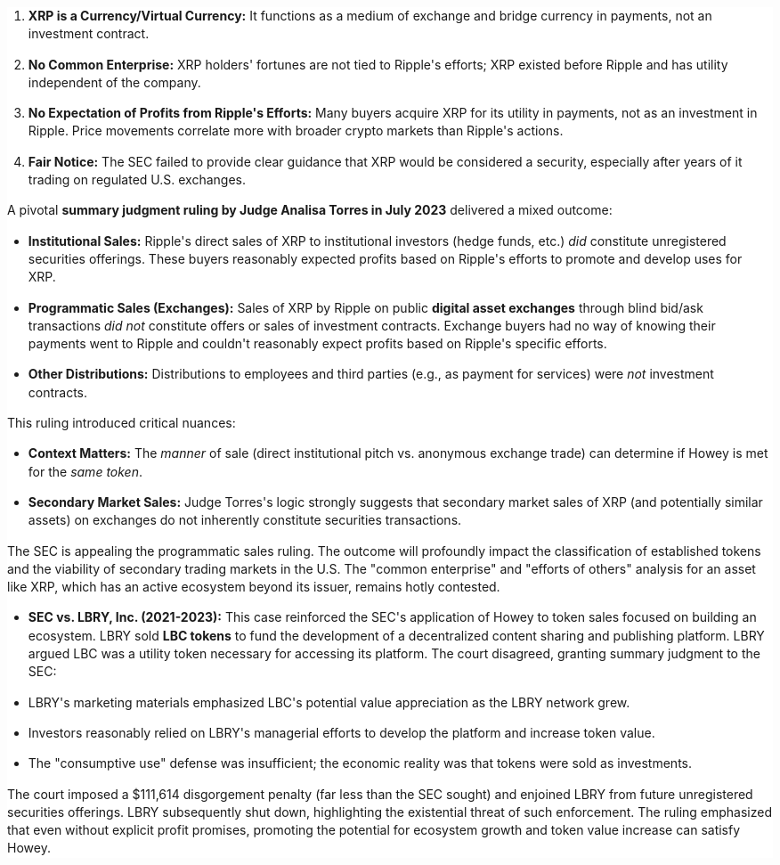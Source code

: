 1.  **XRP is a Currency/Virtual Currency:** It functions as a medium of exchange and bridge currency in payments, not an investment contract.

2.  **No Common Enterprise:** XRP holders' fortunes are not tied to Ripple's efforts; XRP existed before Ripple and has utility independent of the company.

3.  **No Expectation of Profits from Ripple's Efforts:** Many buyers acquire XRP for its utility in payments, not as an investment in Ripple. Price movements correlate more with broader crypto markets than Ripple's actions.

4.  **Fair Notice:** The SEC failed to provide clear guidance that XRP would be considered a security, especially after years of it trading on regulated U.S. exchanges.

A pivotal **summary judgment ruling by Judge Analisa Torres in July 2023** delivered a mixed outcome:

*   **Institutional Sales:** Ripple's direct sales of XRP to institutional investors (hedge funds, etc.) *did* constitute unregistered securities offerings. These buyers reasonably expected profits based on Ripple's efforts to promote and develop uses for XRP.

*   **Programmatic Sales (Exchanges):** Sales of XRP by Ripple on public **digital asset exchanges** through blind bid/ask transactions *did not* constitute offers or sales of investment contracts. Exchange buyers had no way of knowing their payments went to Ripple and couldn't reasonably expect profits based on Ripple's specific efforts.

*   **Other Distributions:** Distributions to employees and third parties (e.g., as payment for services) were *not* investment contracts.

This ruling introduced critical nuances:

*   **Context Matters:** The *manner* of sale (direct institutional pitch vs. anonymous exchange trade) can determine if Howey is met for the *same token*.

*   **Secondary Market Sales:** Judge Torres's logic strongly suggests that secondary market sales of XRP (and potentially similar assets) on exchanges do not inherently constitute securities transactions.

The SEC is appealing the programmatic sales ruling. The outcome will profoundly impact the classification of established tokens and the viability of secondary trading markets in the U.S. The "common enterprise" and "efforts of others" analysis for an asset like XRP, which has an active ecosystem beyond its issuer, remains hotly contested.

*   **SEC vs. LBRY, Inc. (2021-2023):** This case reinforced the SEC's application of Howey to token sales focused on building an ecosystem. LBRY sold **LBC tokens** to fund the development of a decentralized content sharing and publishing platform. LBRY argued LBC was a utility token necessary for accessing its platform. The court disagreed, granting summary judgment to the SEC:

*   LBRY's marketing materials emphasized LBC's potential value appreciation as the LBRY network grew.

*   Investors reasonably relied on LBRY's managerial efforts to develop the platform and increase token value.

*   The "consumptive use" defense was insufficient; the economic reality was that tokens were sold as investments.

The court imposed a $111,614 disgorgement penalty (far less than the SEC sought) and enjoined LBRY from future unregistered securities offerings. LBRY subsequently shut down, highlighting the existential threat of such enforcement. The ruling emphasized that even without explicit profit promises, promoting the potential for ecosystem growth and token value increase can satisfy Howey.
